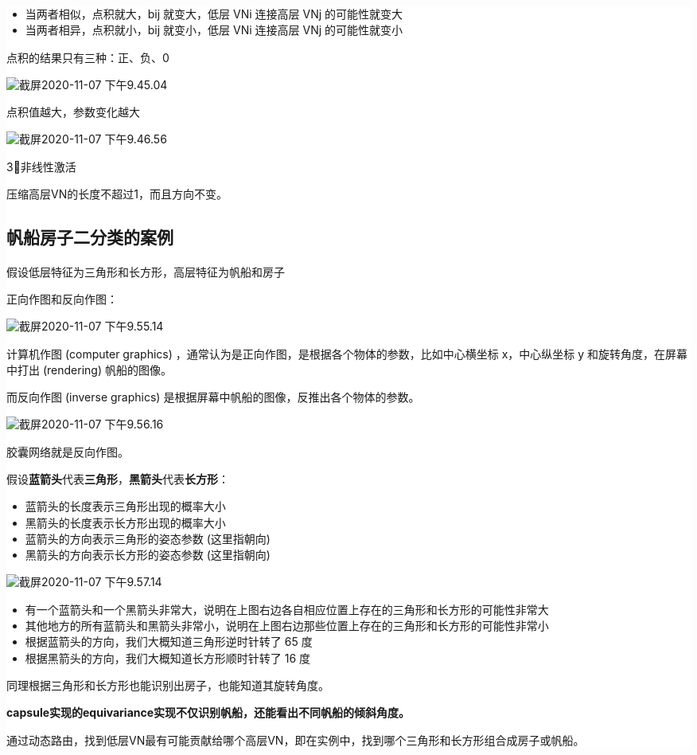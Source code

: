 - 当两者相似，点积就大，bij 就变大，低层 VNi 连接高层 VNj 的可能性就变大
- 当两者相异，点积就小，bij 就变小，低层 VNi 连接高层 VNj 的可能性就变小



点积的结果只有三种：正、负、0

![截屏2020-11-07 下午9.45.04](https://i.loli.net/2020/11/07/WkBgbJLVxMZ5u21.png)



点积值越大，参数变化越大

![截屏2020-11-07 下午9.46.56](https://i.loli.net/2020/11/07/Ir5GRc1onWf2z3H.png)

3⃣️非线性激活

压缩高层VN的长度不超过1，而且方向不变。



## 帆船房子二分类的案例

假设低层特征为三角形和长方形，高层特征为帆船和房子

正向作图和反向作图：

![截屏2020-11-07 下午9.55.14](https://i.loli.net/2020/11/07/clHiVeXz2fFjv6A.png)



计算机作图 (computer graphics) ，通常认为是正向作图，是根据各个物体的参数，比如中心横坐标 x，中心纵坐标 y 和旋转角度，在屏幕中打出 (rendering) 帆船的图像。

而反向作图 (inverse graphics) 是根据屏幕中帆船的图像，反推出各个物体的参数。

![截屏2020-11-07 下午9.56.16](https://i.loli.net/2020/11/07/neXzD9h2FvNQIEx.png)

胶囊网络就是反向作图。

假设**蓝箭头**代表**三角形**，**黑箭头**代表**长方形**：

- 蓝箭头的长度表示三角形出现的概率大小
- 黑箭头的长度表示长方形出现的概率大小
- 蓝箭头的方向表示三角形的姿态参数 (这里指朝向)
- 黑箭头的方向表示长方形的姿态参数 (这里指朝向)

![截屏2020-11-07 下午9.57.14](https://i.loli.net/2020/11/07/JPIarg3AMsLxYKo.png)

- 有一个蓝箭头和一个黑箭头非常大，说明在上图右边各自相应位置上存在的三角形和长方形的可能性非常大
- 其他地方的所有蓝箭头和黑箭头非常小，说明在上图右边那些位置上存在的三角形和长方形的可能性非常小
- 根据蓝箭头的方向，我们大概知道三角形逆时针转了 65 度
- 根据黑箭头的方向，我们大概知道长方形顺时针转了 16 度

同理根据三角形和长方形也能识别出房子，也能知道其旋转角度。

**capsule实现的equivariance实现不仅识别帆船，还能看出不同帆船的倾斜角度。**



通过动态路由，找到低层VN最有可能贡献给哪个高层VN，即在实例中，找到哪个三角形和长方形组合成房子或帆船。
